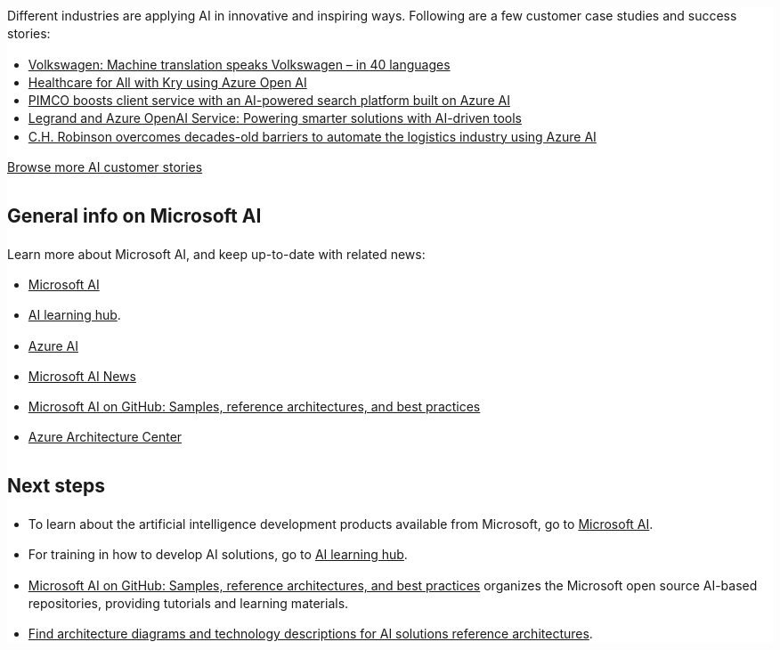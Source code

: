 Different industries are applying AI in innovative and inspiring ways. Following are a few customer case studies and success stories:


- [Volkswagen: Machine translation speaks Volkswagen – in 40 languages](https://customers.microsoft.com/story/779468-volkswagen-azure-automotive-en)
- [Healthcare for All with Kry using Azure Open AI](https://customers.microsoft.com/story/1693712644049090392-kry-azure-open-ai-service-sweden)
- [PIMCO boosts client service with an AI-powered search platform built on Azure AI](https://customers.microsoft.com/story/1834023197365666109-pimco-azure-ai-search-banking-and-capital-markets-en-united-states)
- [Legrand and Azure OpenAI Service: Powering smarter solutions with AI-driven tools](https://customers.microsoft.com/story/1833247205652391288-legrand-cloud-for-manufacturing-discrete-manufacturing-en-france)
- [C.H. Robinson overcomes decades-old barriers to automate the logistics industry using Azure AI](https://customers.microsoft.com/story/1833509185850734713-chrobinson-azure-ai-studio-other-en-united-states)

[Browse more AI customer stories](https://customers.microsoft.com/search?sq=AI&ff=&p=0&so=story_publish_date%20desc)

## General info on Microsoft AI

Learn more about Microsoft AI, and keep up-to-date with related news:

- [Microsoft AI](https://www.microsoft.com/ai/)

- [AI learning hub](/ai/).

- [Azure AI](https://azure.microsoft.com/solutions/ai/)

- [Microsoft AI News](https://news.microsoft.com/source/topics/ai/)

- [Microsoft AI on GitHub: Samples, reference architectures, and best practices](https://github.com/microsoft/AI)

- [Azure Architecture Center](../index.yml)

## Next steps

- To learn about the artificial intelligence development products available from Microsoft, go to [Microsoft AI](https://www.microsoft.com/ai).

- For training in how to develop AI solutions, go to [AI learning hub](/ai/).

- [Microsoft AI on GitHub: Samples, reference architectures, and best practices](https://github.com/microsoft/AI) organizes the Microsoft open source AI-based repositories, providing tutorials and learning materials.

- [Find architecture diagrams and technology descriptions for AI solutions reference architectures](/azure/architecture/browse/?azure_categories=ai-machine-learning).


